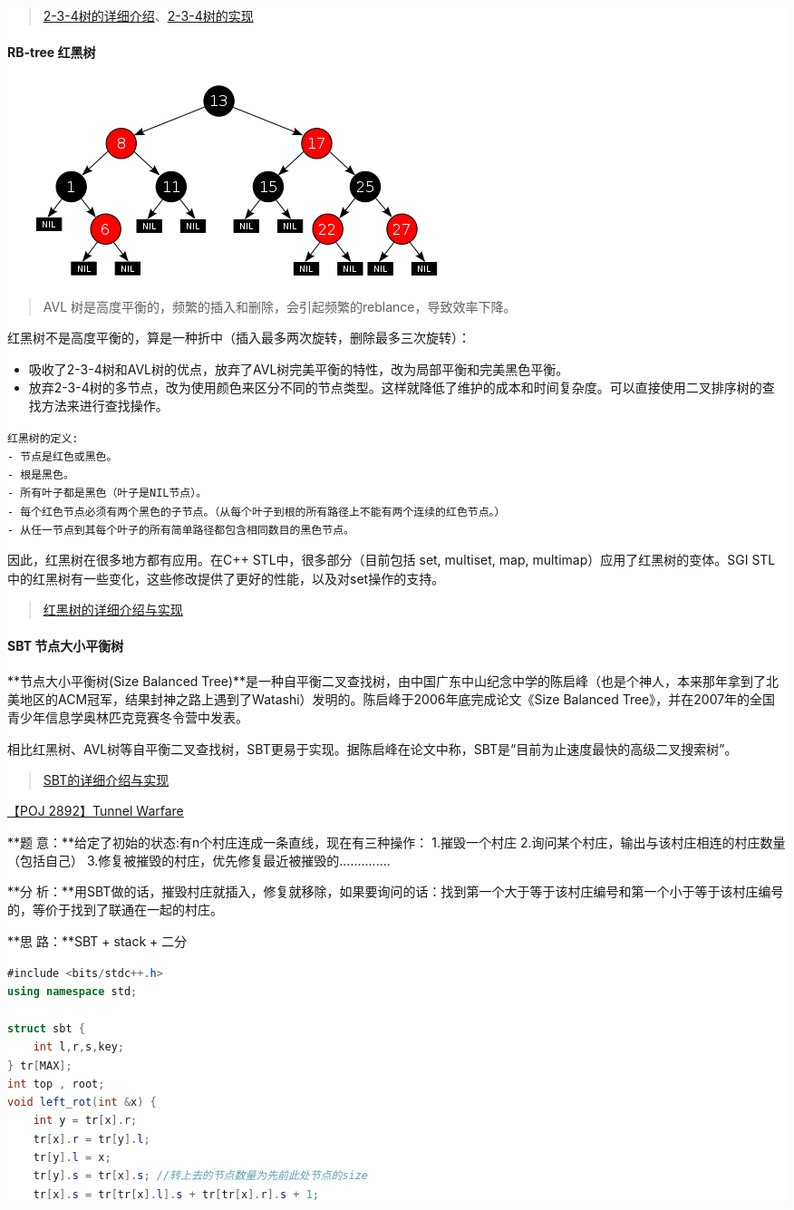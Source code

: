 > [2-3-4树的详细介绍](https://www.cnblogs.com/gaochundong/p/balanced_search_tree.html)、[2-3-4树的实现](https://www.jianshu.com/p/7370cf7f2951)

#### RB-tree 红黑树

![](/img/post/20191022/4.png)

> AVL 树是高度平衡的，频繁的插入和删除，会引起频繁的reblance，导致效率下降。

红黑树不是高度平衡的，算是一种折中（插入最多两次旋转，删除最多三次旋转）：
- 吸收了2-3-4树和AVL树的优点，放弃了AVL树完美平衡的特性，改为局部平衡和完美黑色平衡。
- 放弃2-3-4树的多节点，改为使用颜色来区分不同的节点类型。这样就降低了维护的成本和时间复杂度。可以直接使用二叉排序树的查找方法来进行查找操作。

```
红黑树的定义:
- 节点是红色或黑色。
- 根是黑色。
- 所有叶子都是黑色（叶子是NIL节点）。
- 每个红色节点必须有两个黑色的子节点。（从每个叶子到根的所有路径上不能有两个连续的红色节点。）
- 从任一节点到其每个叶子的所有简单路径都包含相同数目的黑色节点。
```

因此，红黑树在很多地方都有应用。在C++ STL中，很多部分（目前包括 set, multiset, map, multimap）应用了红黑树的变体。SGI STL中的红黑树有一些变化，这些修改提供了更好的性能，以及对set操作的支持。

> [红黑树的详细介绍与实现](https://zh.wikipedia.org/wiki/%E7%BA%A2%E9%BB%91%E6%A0%91)

#### SBT 节点大小平衡树

**节点大小平衡树(Size Balanced Tree)**是一种自平衡二叉查找树，由中国广东中山纪念中学的陈启峰（也是个神人，本来那年拿到了北美地区的ACM冠军，结果封神之路上遇到了Watashi）发明的。陈启峰于2006年底完成论文《Size Balanced Tree》，并在2007年的全国青少年信息学奥林匹克竞赛冬令营中发表。

相比红黑树、AVL树等自平衡二叉查找树，SBT更易于实现。据陈启峰在论文中称，SBT是“目前为止速度最快的高级二叉搜索树”。

> [SBT的详细介绍与实现](http://jcf94.com/2015/06/19/2015-06-19-sbt/)

[【POJ 2892】Tunnel Warfare](http://poj.org/problem?id=2892)

**题 意：**给定了初始的状态:有n个村庄连成一条直线，现在有三种操作： 1.摧毁一个村庄 2.询问某个村庄，输出与该村庄相连的村庄数量（包括自己） 3.修复被摧毁的村庄，优先修复最近被摧毁的..............

**分 析：**用SBT做的话，摧毁村庄就插入，修复就移除，如果要询问的话：找到第一个大于等于该村庄编号和第一个小于等于该村庄编号的，等价于找到了联通在一起的村庄。

**思 路：**SBT + stack + 二分

```c#
#include <bits/stdc++.h>
using namespace std;

struct sbt {
    int l,r,s,key;
} tr[MAX];
int top , root;
void left_rot(int &x) {
    int y = tr[x].r;
    tr[x].r = tr[y].l;
    tr[y].l = x;
    tr[y].s = tr[x].s; //转上去的节点数量为先前此处节点的size
    tr[x].s = tr[tr[x].l].s + tr[tr[x].r].s + 1;
```